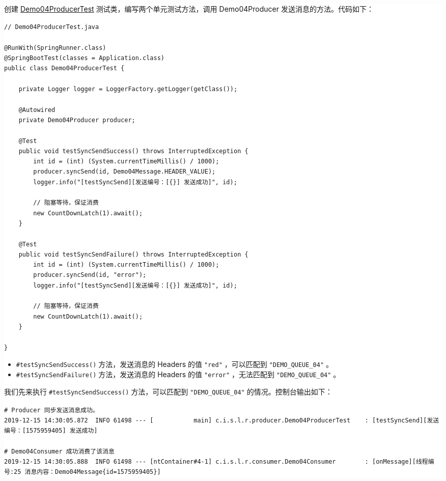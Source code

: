 创建 [Demo04ProducerTest](https://github.com/YunaiV/SpringBoot-Labs/blob/master/lab-04-rabbitmq/lab-04-rabbitmq-demo/src/test/java/cn/iocoder/springboot/lab04/rabbitmqdemo/producer/Demo04ProducerTest.java) 测试类，编写两个单元测试方法，调用 Demo04Producer 发送消息的方法。代码如下：

```
// Demo04ProducerTest.java

@RunWith(SpringRunner.class)
@SpringBootTest(classes = Application.class)
public class Demo04ProducerTest {

    private Logger logger = LoggerFactory.getLogger(getClass());

    @Autowired
    private Demo04Producer producer;

    @Test
    public void testSyncSendSuccess() throws InterruptedException {
        int id = (int) (System.currentTimeMillis() / 1000);
        producer.syncSend(id, Demo04Message.HEADER_VALUE);
        logger.info("[testSyncSend][发送编号：[{}] 发送成功]", id);

        // 阻塞等待，保证消费
        new CountDownLatch(1).await();
    }

    @Test
    public void testSyncSendFailure() throws InterruptedException {
        int id = (int) (System.currentTimeMillis() / 1000);
        producer.syncSend(id, "error");
        logger.info("[testSyncSend][发送编号：[{}] 发送成功]", id);

        // 阻塞等待，保证消费
        new CountDownLatch(1).await();
    }

}
```

- `#testSyncSendSuccess()` 方法，发送消息的 Headers 的值 `"red"` ，可以匹配到 `"DEMO_QUEUE_04"` 。
- `#testSyncSendFailure()` 方法，发送消息的 Headers 的值 `"error"` ，无法匹配到 `"DEMO_QUEUE_04"` 。

我们先来执行 `#testSyncSendSuccess()` 方法，可以匹配到 `"DEMO_QUEUE_04"` 的情况。控制台输出如下：

```
# Producer 同步发送消息成功。
2019-12-15 14:30:05.872  INFO 61498 --- [           main] c.i.s.l.r.producer.Demo04ProducerTest    : [testSyncSend][发送编号：[1575959405] 发送成功]

# Demo04Consumer 成功消费了该消息
2019-12-15 14:30:05.888  INFO 61498 --- [ntContainer#4-1] c.i.s.l.r.consumer.Demo04Consumer        : [onMessage][线程编号:25 消息内容：Demo04Message{id=1575959405}]
```
